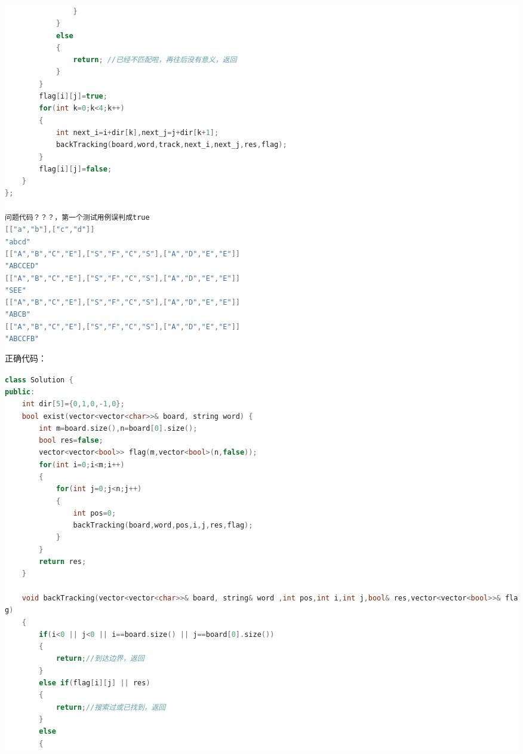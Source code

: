```C++
                }
            }
            else
            {
                return; //已经不匹配啦，再往后没有意义，返回
            }
        }
        flag[i][j]=true;
        for(int k=0;k<4;k++)
        {
            int next_i=i+dir[k],next_j=j+dir[k+1];
            backTracking(board,word,track,next_i,next_j,res,flag);
        }
        flag[i][j]=false;
    }
};

问题代码？？？，第一个测试用例误判成true
[["a","b"],["c","d"]]
"abcd"
[["A","B","C","E"],["S","F","C","S"],["A","D","E","E"]]
"ABCCED"
[["A","B","C","E"],["S","F","C","S"],["A","D","E","E"]]
"SEE"
[["A","B","C","E"],["S","F","C","S"],["A","D","E","E"]]
"ABCB"
[["A","B","C","E"],["S","F","C","S"],["A","D","E","E"]]
"ABCCFB"
```

正确代码：

```C++
class Solution {
public:
    int dir[5]={0,1,0,-1,0};
    bool exist(vector<vector<char>>& board, string word) {
        int m=board.size(),n=board[0].size();
        bool res=false;
        vector<vector<bool>> flag(m,vector<bool>(n,false));
        for(int i=0;i<m;i++)
        {
            for(int j=0;j<n;j++)
            {
                int pos=0;
                backTracking(board,word,pos,i,j,res,flag);
            }
        }
        return res;
    }

    void backTracking(vector<vector<char>>& board, string& word ,int pos,int i,int j,bool& res,vector<vector<bool>>& flag)
    {
        if(i<0 || j<0 || i==board.size() || j==board[0].size())
        {
            return;//到达边界，返回
        }
        else if(flag[i][j] || res)
        {
            return;//搜索过或已找到，返回
        }
        else 
        {   
```